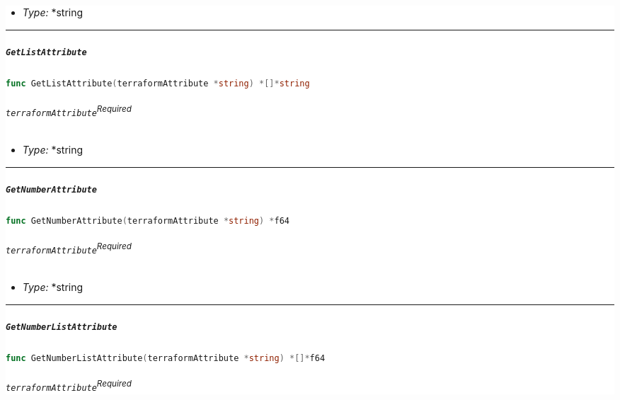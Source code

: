 - *Type:* *string

---

##### `GetListAttribute` <a name="GetListAttribute" id="@cdktf/provider-azurerm.subscriptionCostManagementExport.SubscriptionCostManagementExportExportDataStorageLocationOutputReference.getListAttribute"></a>

```go
func GetListAttribute(terraformAttribute *string) *[]*string
```

###### `terraformAttribute`<sup>Required</sup> <a name="terraformAttribute" id="@cdktf/provider-azurerm.subscriptionCostManagementExport.SubscriptionCostManagementExportExportDataStorageLocationOutputReference.getListAttribute.parameter.terraformAttribute"></a>

- *Type:* *string

---

##### `GetNumberAttribute` <a name="GetNumberAttribute" id="@cdktf/provider-azurerm.subscriptionCostManagementExport.SubscriptionCostManagementExportExportDataStorageLocationOutputReference.getNumberAttribute"></a>

```go
func GetNumberAttribute(terraformAttribute *string) *f64
```

###### `terraformAttribute`<sup>Required</sup> <a name="terraformAttribute" id="@cdktf/provider-azurerm.subscriptionCostManagementExport.SubscriptionCostManagementExportExportDataStorageLocationOutputReference.getNumberAttribute.parameter.terraformAttribute"></a>

- *Type:* *string

---

##### `GetNumberListAttribute` <a name="GetNumberListAttribute" id="@cdktf/provider-azurerm.subscriptionCostManagementExport.SubscriptionCostManagementExportExportDataStorageLocationOutputReference.getNumberListAttribute"></a>

```go
func GetNumberListAttribute(terraformAttribute *string) *[]*f64
```

###### `terraformAttribute`<sup>Required</sup> <a name="terraformAttribute" id="@cdktf/provider-azurerm.subscriptionCostManagementExport.SubscriptionCostManagementExportExportDataStorageLocationOutputReference.getNumberListAttribute.parameter.terraformAttribute"></a>
